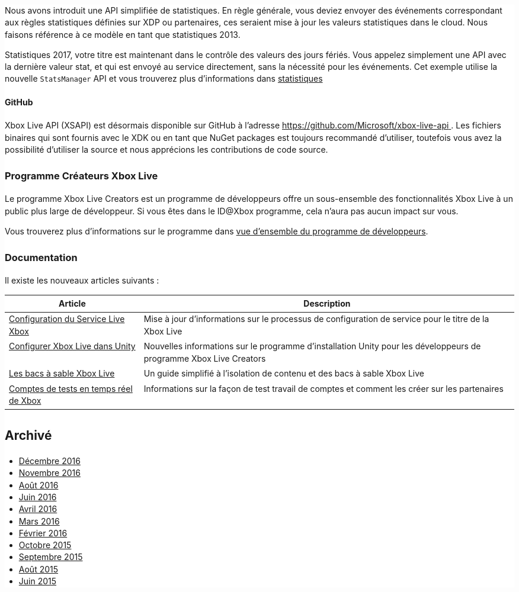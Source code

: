 Nous avons introduit une API simplifiée de statistiques.  En règle générale, vous deviez envoyer des événements correspondant aux règles statistiques définies sur XDP ou partenaires, ces seraient mise à jour les valeurs statistiques dans le cloud.  Nous faisons référence à ce modèle en tant que statistiques 2013.

Statistiques 2017, votre titre est maintenant dans le contrôle des valeurs des jours fériés.  Vous appelez simplement une API avec la dernière valeur stat, et qui est envoyé au service directement, sans la nécessité pour les événements.  Cet exemple utilise la nouvelle `StatsManager` API et vous trouverez plus d’informations dans [statistiques](../leaderboards-and-stats-2017/player-stats.md)

#### <a name="github"></a>GitHub

Xbox Live API (XSAPI) est désormais disponible sur GitHub à l’adresse [ https://github.com/Microsoft/xbox-live-api ](https://github.com/Microsoft/xbox-live-api).  Les fichiers binaires qui sont fournis avec le XDK ou en tant que NuGet packages est toujours recommandé d’utiliser, toutefois vous avez la possibilité d’utiliser la source et nous apprécions les contributions de code source.  

### <a name="xbox-live-creators-program"></a>Programme Créateurs Xbox Live

Le programme Xbox Live Creators est un programme de développeurs offre un sous-ensemble des fonctionnalités Xbox Live à un public plus large de développeur.  Si vous êtes dans le ID@Xbox programme, cela n’aura pas aucun impact sur vous.

Vous trouverez plus d’informations sur le programme dans [vue d’ensemble du programme de développeurs](../developer-program-overview.md).

### <a name="documentation"></a>Documentation

Il existe les nouveaux articles suivants :

| Article | Description |
|---------|-------------|
|[Configuration du Service Live Xbox](../xbox-live-service-configuration.md) | Mise à jour d’informations sur le processus de configuration de service pour le titre de la Xbox Live
| [Configurer Xbox Live dans Unity](../get-started-with-creators/configure-xbox-live-in-unity.md) | Nouvelles informations sur le programme d’installation Unity pour les développeurs de programme Xbox Live Creators |
| [Les bacs à sable Xbox Live](../xbox-live-sandboxes.md) | Un guide simplifié à l’isolation de contenu et des bacs à sable Xbox Live |
| [Comptes de tests en temps réel de Xbox](../xbox-live-test-accounts.md) | Informations sur la façon de test travail de comptes et comment les créer sur les partenaires |

## <a name="archived"></a>Archivé

* [Décembre 2016](1612-whats-new.md)
* [Novembre 2016](1611-whats-new.md)
* [Août 2016](1608-whats-new.md)
* [Juin 2016](1606-whats-new.md)
* [Avril 2016](1603-whats-new.md)
* [Mars 2016](1603-whats-new.md)
* [Février 2016](1602-whats-new.md)
* [Octobre 2015](1510-whats-new.md)
* [Septembre 2015](1509-whats-new.md)
* [Août 2015](1508-whats-new.md)
* [Juin 2015](1506-whats-new.md)
